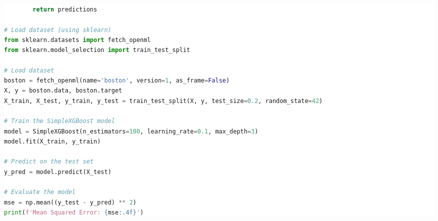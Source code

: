 ~~~python
        return predictions

# Load dataset (using sklearn)
from sklearn.datasets import fetch_openml
from sklearn.model_selection import train_test_split

# Load dataset
boston = fetch_openml(name='boston', version=1, as_frame=False)
X, y = boston.data, boston.target
X_train, X_test, y_train, y_test = train_test_split(X, y, test_size=0.2, random_state=42)

# Train the SimpleXGBoost model
model = SimpleXGBoost(n_estimators=100, learning_rate=0.1, max_depth=3)
model.fit(X_train, y_train)

# Predict on the test set
y_pred = model.predict(X_test)

# Evaluate the model
mse = np.mean((y_test - y_pred) ** 2)
print(f'Mean Squared Error: {mse:.4f}')
~~~